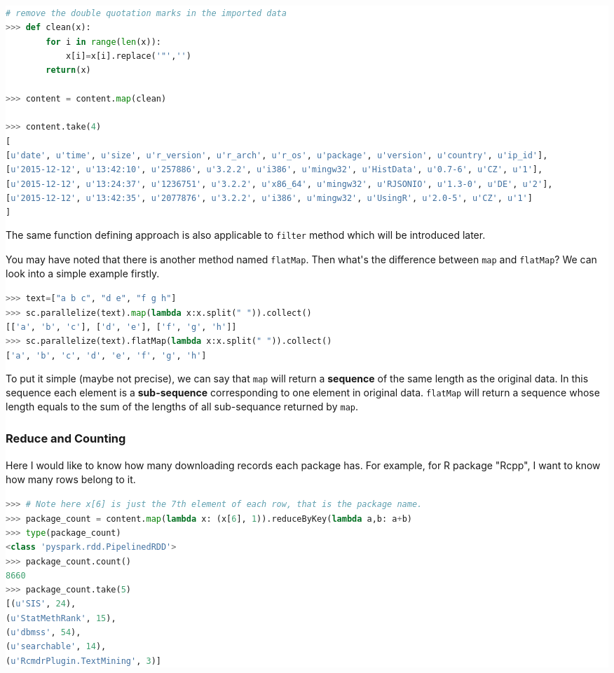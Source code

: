 ```python
# remove the double quotation marks in the imported data
>>> def clean(x):
        for i in range(len(x)):
            x[i]=x[i].replace('"','')
        return(x)

>>> content = content.map(clean)

>>> content.take(4)
[
[u'date', u'time', u'size', u'r_version', u'r_arch', u'r_os', u'package', u'version', u'country', u'ip_id'], 
[u'2015-12-12', u'13:42:10', u'257886', u'3.2.2', u'i386', u'mingw32', u'HistData', u'0.7-6', u'CZ', u'1'], 
[u'2015-12-12', u'13:24:37', u'1236751', u'3.2.2', u'x86_64', u'mingw32', u'RJSONIO', u'1.3-0', u'DE', u'2'], 
[u'2015-12-12', u'13:42:35', u'2077876', u'3.2.2', u'i386', u'mingw32', u'UsingR', u'2.0-5', u'CZ', u'1']
]
```

The same function defining approach is also applicable to `filter` method which will be introduced later.

You may have noted that there is another method named `flatMap`. Then what's the difference between `map` and `flatMap`? We can look into a simple example firstly.
```python
>>> text=["a b c", "d e", "f g h"]
>>> sc.parallelize(text).map(lambda x:x.split(" ")).collect()
[['a', 'b', 'c'], ['d', 'e'], ['f', 'g', 'h']]
>>> sc.parallelize(text).flatMap(lambda x:x.split(" ")).collect()
['a', 'b', 'c', 'd', 'e', 'f', 'g', 'h']
```
To put it simple (maybe not precise), we can say that `map` will return a **sequence** of the same length as the original data. In this sequence each element is a **sub-sequence** corresponding to one element in original data. `flatMap` will return a sequence whose length equals to the sum of the lengths of all sub-sequance returned by `map`.       



### Reduce and Counting

Here I would like to know how many downloading records each package has. For example, for R package "Rcpp", I want to know how many rows belong to it.
```python
>>> # Note here x[6] is just the 7th element of each row, that is the package name.
>>> package_count = content.map(lambda x: (x[6], 1)).reduceByKey(lambda a,b: a+b)
>>> type(package_count)
<class 'pyspark.rdd.PipelinedRDD'>
>>> package_count.count()
8660
>>> package_count.take(5)
[(u'SIS', 24), 
(u'StatMethRank', 15), 
(u'dbmss', 54), 
(u'searchable', 14), 
(u'RcmdrPlugin.TextMining', 3)]
```
